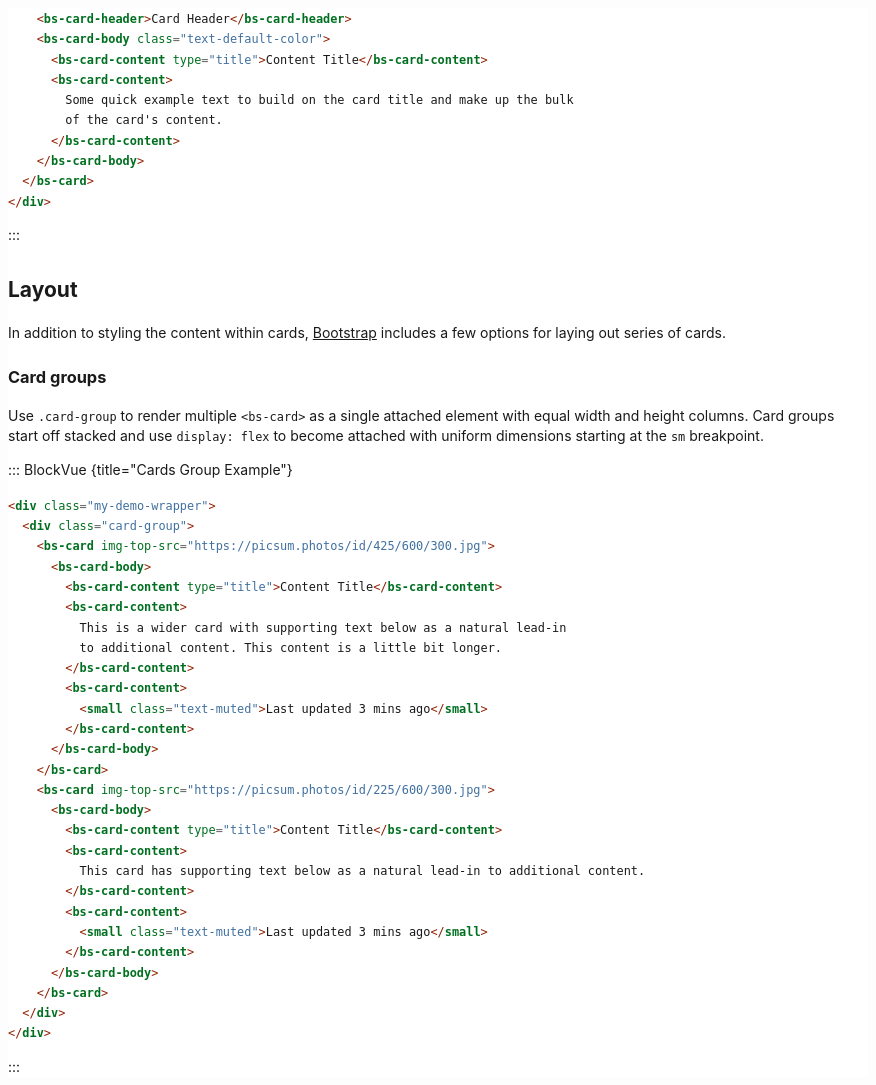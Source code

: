 ```html
    <bs-card-header>Card Header</bs-card-header>
    <bs-card-body class="text-default-color">
      <bs-card-content type="title">Content Title</bs-card-content>
      <bs-card-content>
        Some quick example text to build on the card title and make up the bulk 
        of the card's content.
      </bs-card-content>
    </bs-card-body>
  </bs-card>
</div>
```
:::


## Layout

In addition to styling the content within cards, [Bootstrap](https://getbootstrap.com/docs/5.2/components/card/#card-layout) 
includes a few options for laying out series of cards.

### Card groups

Use `.card-group` to render multiple `<bs-card>` as a single attached element 
with equal width and height columns. Card groups start off stacked and use 
`display: flex` to become attached with uniform dimensions starting at the 
`sm` breakpoint.

::: BlockVue {title="Cards Group Example"}

```html
<div class="my-demo-wrapper">
  <div class="card-group">
    <bs-card img-top-src="https://picsum.photos/id/425/600/300.jpg">
      <bs-card-body>
        <bs-card-content type="title">Content Title</bs-card-content>
        <bs-card-content>
          This is a wider card with supporting text below as a natural lead-in 
          to additional content. This content is a little bit longer.
        </bs-card-content>
        <bs-card-content>
          <small class="text-muted">Last updated 3 mins ago</small>
        </bs-card-content>
      </bs-card-body>
    </bs-card>
    <bs-card img-top-src="https://picsum.photos/id/225/600/300.jpg">
      <bs-card-body>
        <bs-card-content type="title">Content Title</bs-card-content>
        <bs-card-content>
          This card has supporting text below as a natural lead-in to additional content.
        </bs-card-content>
        <bs-card-content>
          <small class="text-muted">Last updated 3 mins ago</small>
        </bs-card-content>
      </bs-card-body>
    </bs-card>
  </div>
</div>
```
:::
